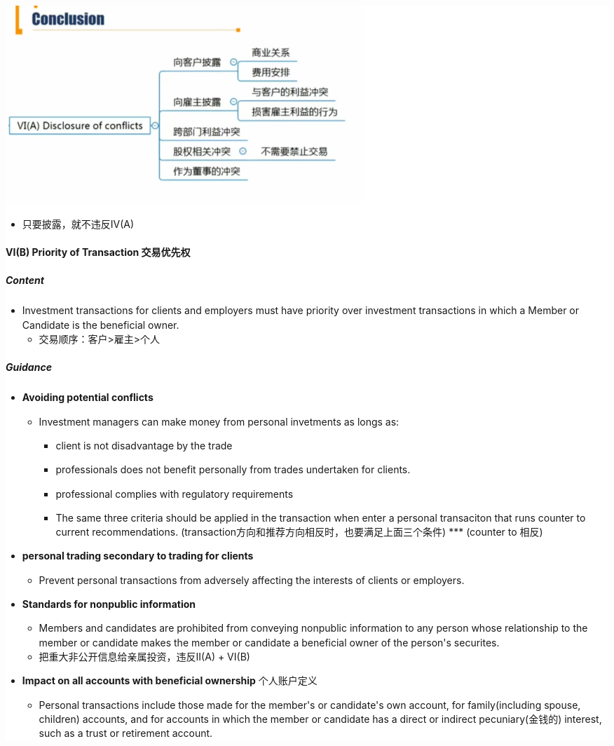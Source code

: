 <img src="./assets/image-20230707080050492.png" alt="image-20230707080050492" style="zoom:50%;" />

- 只要披露，就不违反IV(A)

#### VI(B) Priority of Transaction 交易优先权

##### Content

- Investment transactions for clients and employers must have priority over investment transactions in which a Member or Candidate is the beneficial owner.
  - 交易顺序：客户>雇主>个人

##### Guidance

- **Avoiding potential conflicts**

  - Investment managers can make money from personal invetments as longs as:

    - client is not disadvantage by the trade
    - professionals does not benefit personally from trades undertaken for clients.
    - professional complies with regulatory requirements

    - The same three criteria should be applied in the transaction when enter a personal transaciton that runs counter to current recommendations. (transaction方向和推荐方向相反时，也要满足上面三个条件) \*\*\* (counter to 相反)

- **personal trading secondary to trading for clients**
  - Prevent personal transactions from adversely affecting the interests of clients or employers.
- **Standards for nonpublic information**
  - Members and candidates are prohibited from conveying nonpublic information to any person whose relationship to the member or candidate makes the member or candidate a beneficial owner of the person's securites.
  - 把重大非公开信息给亲属投资，违反II(A) + VI(B)
- **Impact on all accounts with beneficial ownership**  个人账户定义
  - Personal transactions include those made for the member's or candidate's own account, for family(including spouse, children) accounts, and for accounts in which the member or candidate has a direct or indirect pecuniary(金钱的) interest, such as a trust or retirement account.

